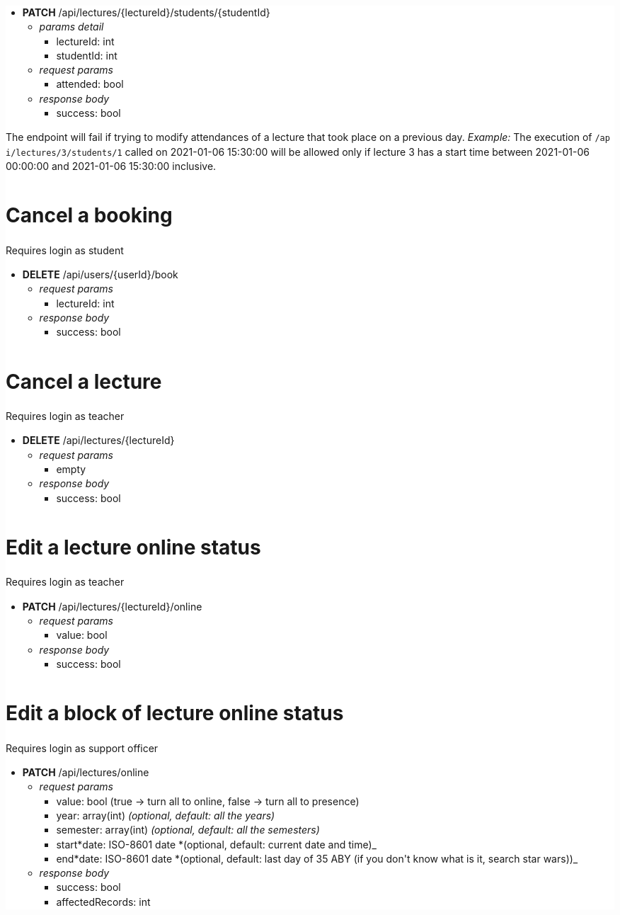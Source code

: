 - **PATCH** /api/lectures/{lectureId}/students/{studentId}
  - _params detail_
    - lectureId: int
    - studentId: int
  - _request params_
    - attended: bool
  - _response body_
    - success: bool

The endpoint will fail if trying to modify attendances of a lecture that took place on a previous day.
_Example:_
The execution of `/api/lectures/3/students/1` called on 2021-01-06 15:30:00 will be allowed only if lecture 3 has a start time between 2021-01-06 00:00:00 and 2021-01-06 15:30:00 inclusive.

# Cancel a booking

Requires login as student

- **DELETE** /api/users/{userId}/book
  - _request params_
    - lectureId: int
  - _response body_
    - success: bool

# Cancel a lecture

Requires login as teacher

- **DELETE** /api/lectures/{lectureId}
  - _request params_
    - empty
  - _response body_
    - success: bool

# Edit a lecture online status

Requires login as teacher

- **PATCH** /api/lectures/{lectureId}/online
  - _request params_
    - value: bool
  - _response body_
    - success: bool

# Edit a block of lecture online status

Requires login as support officer

- **PATCH** /api/lectures/online
  - _request params_
    - value: bool (true -> turn all to online, false -> turn all to presence)
    - year: array(int) _(optional, default: all the years)_
    - semester: array(int) _(optional, default: all the semesters)_
    - start*date: ISO-8601 date *(optional, default: current date and time)\_
    - end*date: ISO-8601 date *(optional, default: last day of 35 ABY (if you don't know what is it, search star wars))\_
  - _response body_
    - success: bool
    - affectedRecords: int
